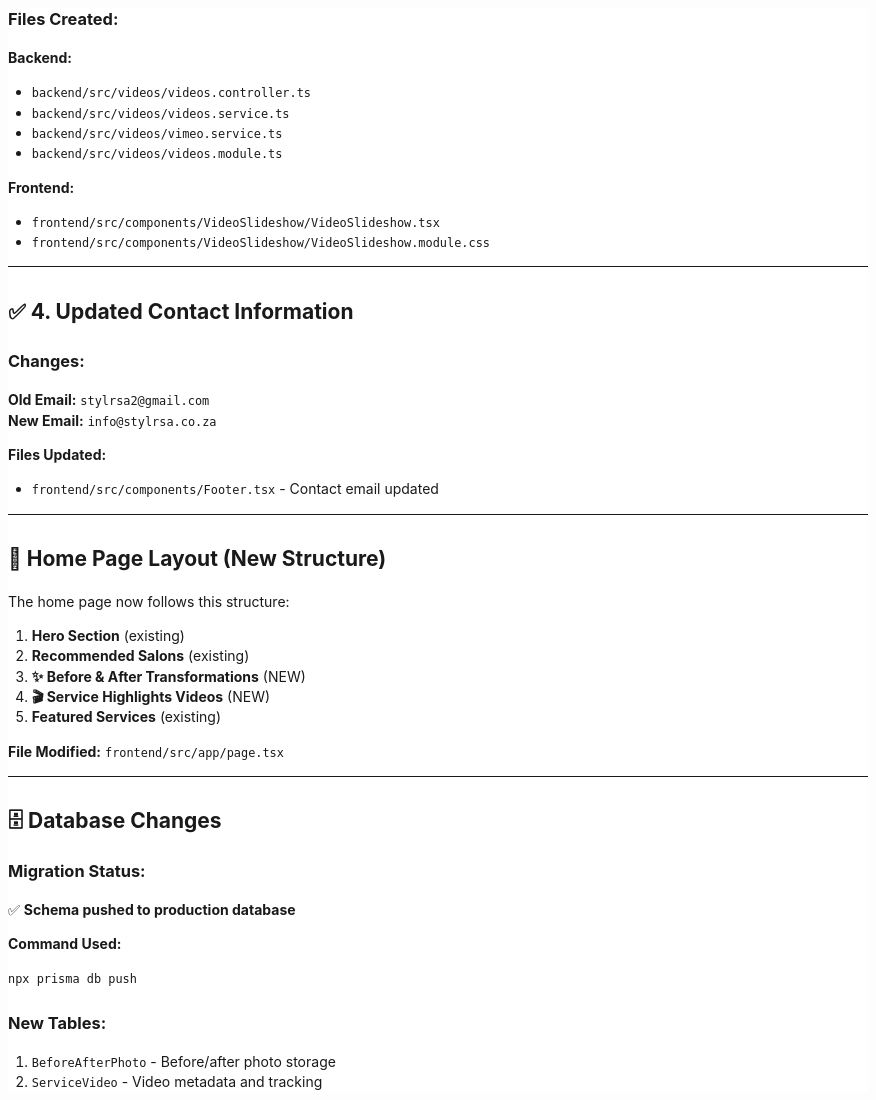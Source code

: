 ### Files Created:

**Backend:**
- `backend/src/videos/videos.controller.ts`
- `backend/src/videos/videos.service.ts`
- `backend/src/videos/vimeo.service.ts`
- `backend/src/videos/videos.module.ts`

**Frontend:**
- `frontend/src/components/VideoSlideshow/VideoSlideshow.tsx`
- `frontend/src/components/VideoSlideshow/VideoSlideshow.module.css`

---

## ✅ 4. Updated Contact Information

### Changes:

**Old Email:** `stylrsa2@gmail.com`  
**New Email:** `info@stylrsa.co.za`

**Files Updated:**
- `frontend/src/components/Footer.tsx` - Contact email updated

---

## 📱 Home Page Layout (New Structure)

The home page now follows this structure:

1. **Hero Section** (existing)
2. **Recommended Salons** (existing)
3. **✨ Before & After Transformations** (NEW)
4. **🎬 Service Highlights Videos** (NEW)
5. **Featured Services** (existing)

**File Modified:** `frontend/src/app/page.tsx`

---

## 🗄️ Database Changes

### Migration Status:

✅ **Schema pushed to production database**

**Command Used:**
```bash
npx prisma db push
```

### New Tables:
1. `BeforeAfterPhoto` - Before/after photo storage
2. `ServiceVideo` - Video metadata and tracking
